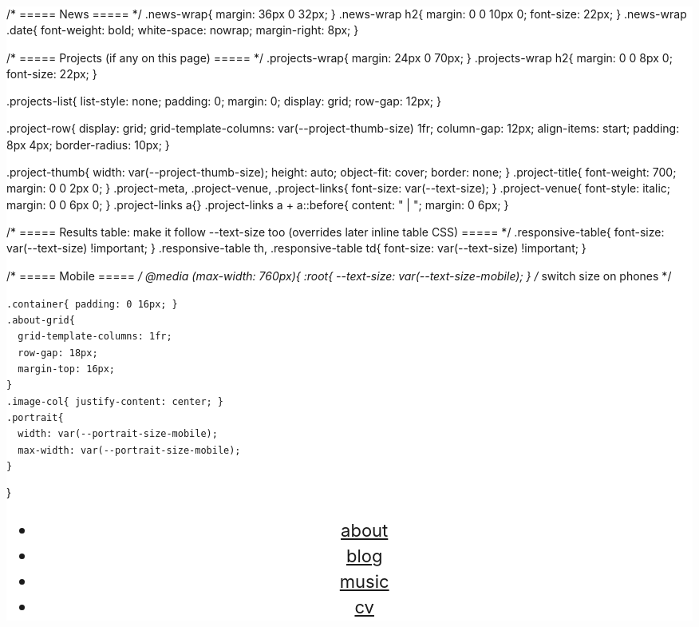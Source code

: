   /* ===== News ===== */
  .news-wrap{ margin: 36px 0 32px; }
  .news-wrap h2{ margin: 0 0 10px 0; font-size: 22px; }
  .news-wrap .date{ font-weight: bold; white-space: nowrap; margin-right: 8px; }

  /* ===== Projects (if any on this page) ===== */
  .projects-wrap{ margin: 24px 0 70px; }
  .projects-wrap h2{ margin: 0 0 8px 0; font-size: 22px; }

  .projects-list{
    list-style: none; padding: 0; margin: 0;
    display: grid; row-gap: 12px;
  }

  .project-row{
    display: grid;
    grid-template-columns: var(--project-thumb-size) 1fr;
    column-gap: 12px;
    align-items: start;
    padding: 8px 4px; border-radius: 10px;
  }

  .project-thumb{ width: var(--project-thumb-size); height: auto; object-fit: cover; border: none; }
  .project-title{ font-weight: 700; margin: 0 0 2px 0; }
  .project-meta, .project-venue, .project-links{ font-size: var(--text-size); }
  .project-venue{ font-style: italic; margin: 0 0 6px 0; }
  .project-links a{} .project-links a + a::before{ content: " | "; margin: 0 6px; }

  /* ===== Results table: make it follow --text-size too (overrides later inline table CSS) ===== */
  .responsive-table{ font-size: var(--text-size) !important; }
  .responsive-table th, .responsive-table td{ font-size: var(--text-size) !important; }

  /* ===== Mobile ===== */
  @media (max-width: 760px){
    :root{ --text-size: var(--text-size-mobile); }  /* switch size on phones */

    .container{ padding: 0 16px; }
    .about-grid{
      grid-template-columns: 1fr;
      row-gap: 18px;
      margin-top: 16px;
    }
    .image-col{ justify-content: center; }
    .portrait{
      width: var(--portrait-size-mobile);
      max-width: var(--portrait-size-mobile);
    }
  }
</style>

<div class="single-column">
  
 <header class="page-header">
  <div class="container topbar">
    <!-- menu, same styling -->
    <nav style="font-size: 22px; margin-top: 1px;">
      <ul class="link-list">
        <li><a href="https://matteosaponati.github.io/">about</a></li>
        <li><a href="https://matteosaponati.github.io/year-archive/">blog</a></li>
        <li><a href="https://matteosaponati.github.io/music">music</a></li>
        <li><a href="/files/cv.pdf">cv</a></li>
      </ul>
    </nav>
  </div>
</header>
